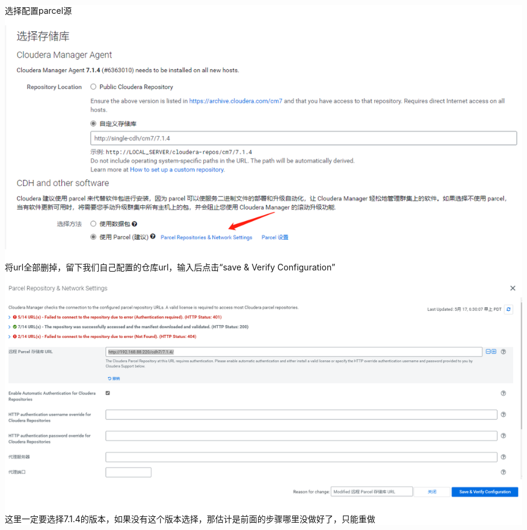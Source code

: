 



选择配置parcel源

![](./images/微信截图_20210520203910.png)



将url全部删掉，留下我们自己配置的仓库url，输入后点击“save & Verify Configuration”

![](./images/微信截图_20210517213219.png)

这里一定要选择7.1.4的版本，如果没有这个版本选择，那估计是前面的步骤哪里没做好了，只能重做

